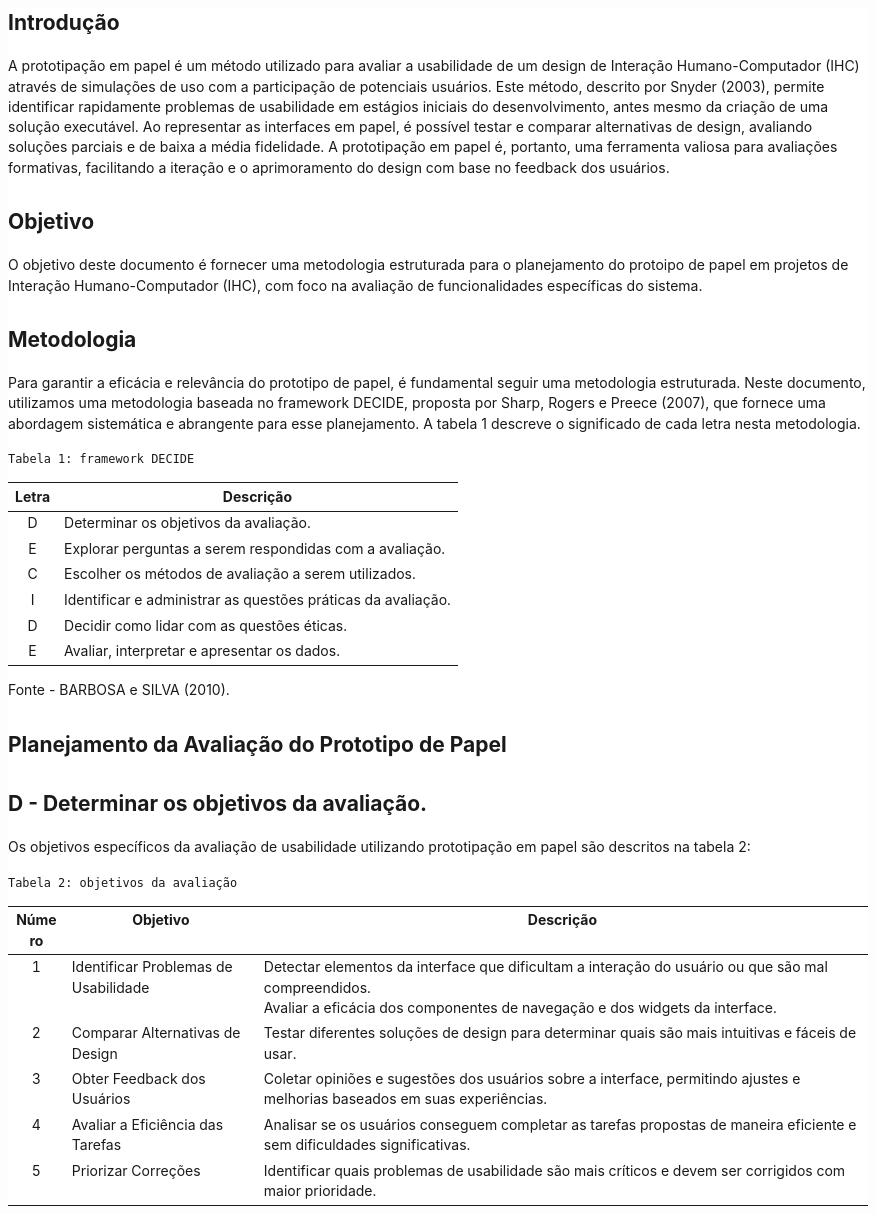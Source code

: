 ## Introdução
A prototipação em papel é um método utilizado para avaliar a usabilidade de um design de Interação Humano-Computador (IHC) através de simulações de uso com a participação de potenciais usuários. Este método, descrito por Snyder (2003), permite identificar rapidamente problemas de usabilidade em estágios iniciais do desenvolvimento, antes mesmo da criação de uma solução executável. Ao representar as interfaces em papel, é possível testar e comparar alternativas de design, avaliando soluções parciais e de baixa a média fidelidade. A prototipação em papel é, portanto, uma ferramenta valiosa para avaliações formativas, facilitando a iteração e o aprimoramento do design com base no feedback dos usuários.

## Objetivo
O objetivo deste documento é fornecer uma metodologia estruturada para o planejamento do protoipo de papel em projetos de Interação Humano-Computador (IHC), com foco na avaliação de funcionalidades específicas do sistema. 

## Metodologia
Para garantir a eficácia e relevância do prototipo de papel, é fundamental seguir uma metodologia estruturada. Neste documento, utilizamos uma metodologia baseada no framework DECIDE, proposta por Sharp, Rogers e Preece (2007), que fornece uma abordagem sistemática e abrangente para esse planejamento. A tabela 1 descreve o significado de cada letra nesta metodologia. 

    Tabela 1: framework DECIDE
| Letra | Descrição |
|:-----:|------------------------------------------------------------------|
| D | Determinar os objetivos da avaliação. |
| E | Explorar perguntas a serem respondidas com a avaliação. |
| C | Escolher os métodos de avaliação a serem utilizados. |
| I | Identificar e administrar as questões práticas da avaliação. |                                                               
| D | Decidir como lidar com as questões éticas. |
| E | Avaliar, interpretar e apresentar os dados. |

Fonte - BARBOSA e SILVA (2010).

## Planejamento da Avaliação do Prototipo de Papel

## D - Determinar os objetivos da avaliação.
Os objetivos específicos da avaliação de usabilidade utilizando prototipação em papel são descritos na tabela 2:

    Tabela 2: objetivos da avaliação
| Número | Objetivo | Descrição |
| :-----: | --------------------------------------------- | -------------------------------------------------------------------------------------|
| 1 | Identificar Problemas de Usabilidade | Detectar elementos da interface que dificultam a interação do usuário ou que são mal compreendidos. <br > Avaliar a eficácia dos componentes de navegação e dos widgets da interface. |
| 2 | Comparar Alternativas de Design | Testar diferentes soluções de design para determinar quais são mais intuitivas e fáceis de usar. |
| 3 | Obter Feedback dos Usuários | Coletar opiniões e sugestões dos usuários sobre a interface, permitindo ajustes e melhorias baseados em suas experiências. |
| 4 | Avaliar a Eficiência das Tarefas | Analisar se os usuários conseguem completar as tarefas propostas de maneira eficiente e sem dificuldades significativas. |
| 5 | Priorizar Correções | Identificar quais problemas de usabilidade são mais críticos e devem ser corrigidos com maior prioridade. |
